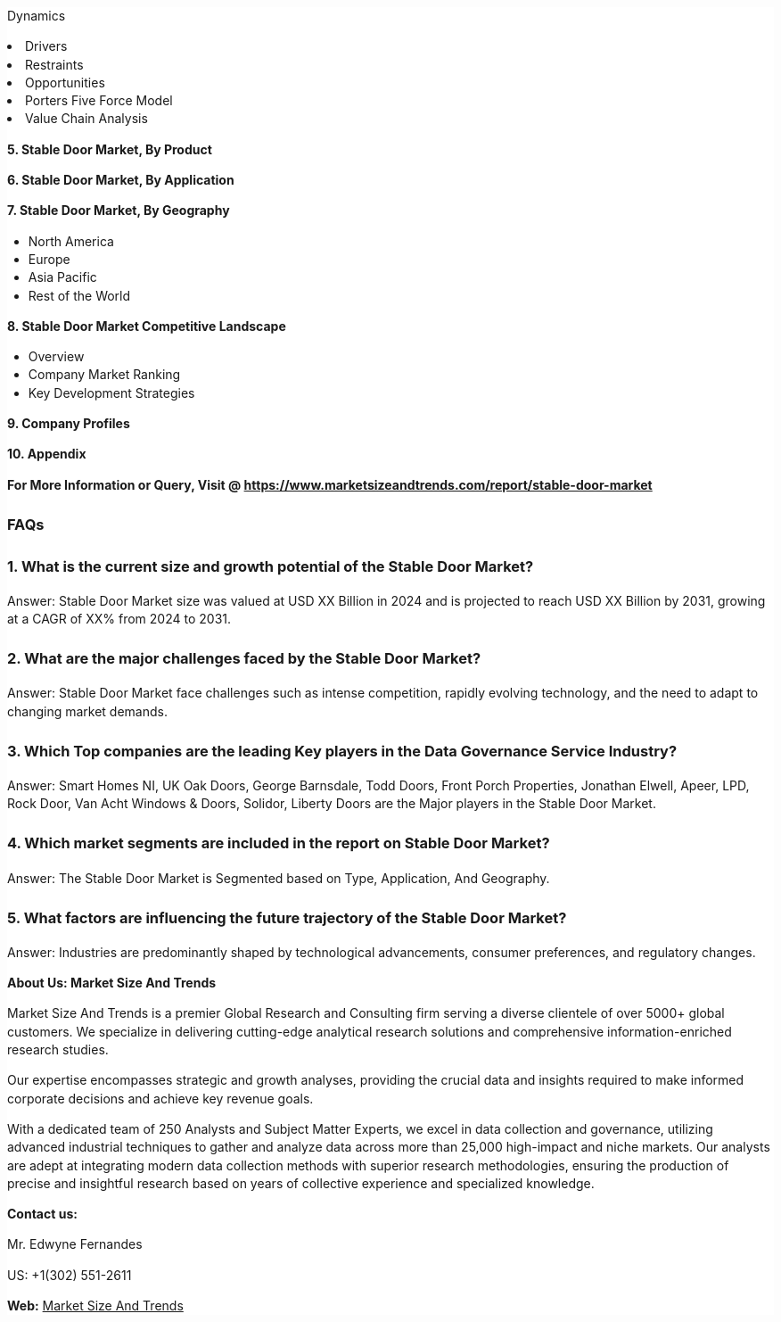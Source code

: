 Dynamics</span></li><li><span class="">Drivers</span></li><li><span class="">Restraints</span></li><li><span class="">Opportunities</span></li><li><span class="">Porters Five Force Model</span></li><li><span class="">Value Chain Analysis</span></li></ul></div><div class="" data-test-id=""><p><strong><span class="">5. Stable Door Market, By Product</span></strong></p></div><div class="" data-test-id=""><p><strong><span class="">6. Stable Door Market, By Application</span></strong></p></div><div class="" data-test-id=""><p><strong><span class="">7. Stable Door Market, By Geography</span></strong></p></div><div class="" data-test-id=""><ul><li><span class="">North America</span></li><li><span class="">Europe</span></li><li><span class="">Asia Pacific</span></li><li><span class="">Rest of the World</span></li></ul></div><div class="" data-test-id=""><p><strong><span class="">8. Stable Door Market Competitive Landscape</span></strong></p></div><div class="" data-test-id=""><ul><li><span class="">Overview</span></li><li><span class="">Company Market Ranking</span></li><li><span class="">Key Development Strategies</span></li></ul></div><div class="" data-test-id=""><p><strong><span class="">9. Company Profiles</span></strong></p></div><div class="" data-test-id=""><p><strong><span class="">10. Appendix</span></strong></p></div><div class="" data-test-id=""><p><strong><span class="">For More Information or Query, Visit @ <a href="https://www.marketsizeandtrends.com/report/stable-door-market" target="_blank">https://www.marketsizeandtrends.com/report/stable-door-market</a></span></strong></p></div><div class="" data-test-id=""><div class="article-main__content" data-test-id="publishing-text-block"><h3><strong><span class="">FAQs</span></strong></h3></div><div class="article-main__content" data-test-id="publishing-text-block"><h3><span class="">1. What is the current size and growth potential of the Stable Door Market?</span></h3></div><div class="article-main__content" data-test-id="publishing-text-block"><p><span class="font-[700]">Answer</span><span class="">: Stable Door Market size was valued at USD XX Billion in 2024 and is projected to reach USD XX Billion by 2031, growing at a CAGR of XX% from 2024 to 2031.</span></p></div><div class="article-main__content" data-test-id="publishing-text-block"><h3><span class="">2. What are the major challenges faced by the Stable Door Market?</span></h3></div><div class="article-main__content" data-test-id="publishing-text-block"><p><span class="font-[700]">Answer</span><span class="">: Stable Door Market face challenges such as intense competition, rapidly evolving technology, and the need to adapt to changing market demands.</span></p></div><div class="article-main__content" data-test-id="publishing-text-block"><h3><span class="">3. Which Top companies are the leading Key players in the Data Governance Service Industry?</span></h3></div><div class="article-main__content" data-test-id="publishing-text-block"><p><span class="font-[700]">Answer</span><span class="">: Smart Homes NI, UK Oak Doors, George Barnsdale, Todd Doors, Front Porch Properties, Jonathan Elwell, Apeer, LPD, Rock Door, Van Acht Windows & Doors, Solidor, Liberty Doors are the Major players in the Stable Door Market.</span></p></div><div class="article-main__content" data-test-id="publishing-text-block"><h3><span class="">4. Which market segments are included in the report on Stable Door Market?</span></h3></div><div class="article-main__content" data-test-id="publishing-text-block"><p><span class="font-[700]">Answer</span><span class="">: The Stable Door Market is Segmented based on Type, Application, And Geography.</span></p></div><div class="article-main__content" data-test-id="publishing-text-block"><h3><span class="">5. What factors are influencing the future trajectory of the Stable Door Market?</span></h3></div><div class="article-main__content" data-test-id="publishing-text-block"><p><span class="font-[700]">Answer:</span><span class="">&nbsp;Industries are predominantly shaped by technological advancements, consumer preferences, and regulatory changes.</span></p></div><p><strong><span class="">About Us: Market Size And Trends</span></strong></p></div><div class="" data-test-id=""><p><span class="">Market Size And Trends is a premier Global Research and Consulting firm serving a diverse clientele of over 5000+ global customers. We specialize in delivering cutting-edge analytical research solutions and comprehensive information-enriched research studies.</span></p></div><div class="" data-test-id=""><p><span class="">Our expertise encompasses strategic and growth analyses, providing the crucial data and insights required to make informed corporate decisions and achieve key revenue goals.</span></p></div><div class="" data-test-id=""><p><span class="">With a dedicated team of 250 Analysts and Subject Matter Experts, we excel in data collection and governance, utilizing advanced industrial techniques to gather and analyze data across more than 25,000 high-impact and niche markets. Our analysts are adept at integrating modern data collection methods with superior research methodologies, ensuring the production of precise and insightful research based on years of collective experience and specialized knowledge.</span></p></div><div class="" data-test-id=""><p><strong><span class="">Contact us:</span></strong></p></div><div class="" data-test-id=""><p><span class="">Mr. Edwyne Fernandes</span></p></div><div class="" data-test-id=""><p><span class="">US: +1(302) 551-2611<br /></span></p><p><span class=""><strong>Web:</strong> <a href="https://www.marketsizeandtrends.com/" target="_blank">Market Size And Trends</a></span></p></div>
